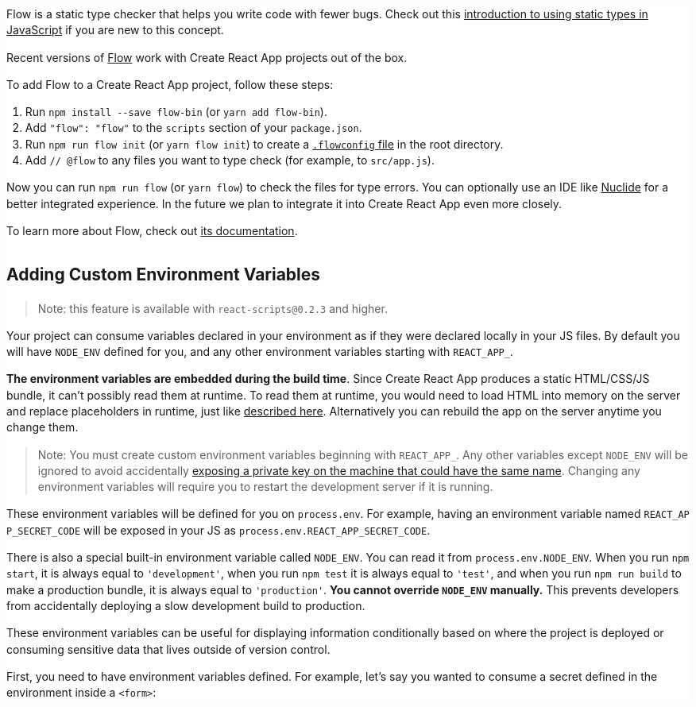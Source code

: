 Flow is a static type checker that helps you write code with fewer bugs. Check out this [introduction to using static types in JavaScript][161] if you are new to this concept.

Recent versions of [Flow][162] work with Create React App projects out of the box.

To add Flow to a Create React App project, follow these steps:

1. Run `npm install --save flow-bin` (or `yarn add flow-bin`).
2. Add `"flow": "flow"` to the `scripts` section of your `package.json`.
3. Run `npm run flow init` (or `yarn flow init`) to create a [`.flowconfig` file][163] in the root directory.
4. Add `// @flow` to any files you want to type check (for example, to `src/app.js`).

Now you can run `npm run flow` (or `yarn flow`) to check the files for type errors.
You can optionally use an IDE like [Nuclide][164] for a better integrated experience.
In the future we plan to integrate it into Create React App even more closely.

To learn more about Flow, check out [its documentation][165].

## Adding Custom Environment Variables

> Note: this feature is available with `react-scripts@0.2.3` and higher.

Your project can consume variables declared in your environment as if they were declared locally in your JS files. By
default you will have `NODE_ENV` defined for you, and any other environment variables starting with
`REACT_APP_`.

**The environment variables are embedded during the build time**. Since Create React App produces a static HTML/CSS/JS bundle, it can’t possibly read them at runtime. To read them at runtime, you would need to load HTML into memory on the server and replace placeholders in runtime, just like [described here][166]. Alternatively you can rebuild the app on the server anytime you change them.

> Note: You must create custom environment variables beginning with `REACT_APP_`. Any other variables except `NODE_ENV` will be ignored to avoid accidentally [exposing a private key on the machine that could have the same name][167]. Changing any environment variables will require you to restart the development server if it is running.

These environment variables will be defined for you on `process.env`. For example, having an environment
variable named `REACT_APP_SECRET_CODE` will be exposed in your JS as `process.env.REACT_APP_SECRET_CODE`.

There is also a special built-in environment variable called `NODE_ENV`. You can read it from `process.env.NODE_ENV`. When you run `npm start`, it is always equal to `'development'`, when you run `npm test` it is always equal to `'test'`, and when you run `npm run build` to make a production bundle, it is always equal to `'production'`. **You cannot override `NODE_ENV` manually.** This prevents developers from accidentally deploying a slow development build to production.

These environment variables can be useful for displaying information conditionally based on where the project is
deployed or consuming sensitive data that lives outside of version control.

First, you need to have environment variables defined. For example, let’s say you wanted to consume a secret defined
in the environment inside a `<form>`:


[1]:	https://github.com/facebookincubator/create-react-app/blob/master/packages/react-scripts/template/README.md
[2]:	#app-naming-convension
[3]:	#updating-to-new-releases
[4]:	#sending-feedback
[5]:	#folder-structure
[6]:	#available-scripts
[7]:	#npm-start
[8]:	#npm-test
[9]:	#npm-run-build
[10]:	#npm-run-eject
[11]:	#supported-language-features-and-polyfills
[12]:	#syntax-highlighting-in-the-editor
[13]:	#displaying-lint-output-in-the-editor
[14]:	#debugging-in-the-editor
[15]:	#formatting-code-automatically
[16]:	#changing-the-page-title
[17]:	#installing-a-dependency
[18]:	#importing-a-component
[19]:	#code-splitting
[20]:	#adding-a-stylesheet
[21]:	#post-processing-css
[22]:	#adding-a-css-preprocessor-sass-less-etc
[23]:	#adding-images-fonts-and-files
[24]:	#using-the-public-folder
[25]:	#changing-the-html
[26]:	#adding-assets-outside-of-the-module-system
[27]:	#when-to-use-the-public-folder
[28]:	#using-global-variables
[29]:	#adding-bootstrap
[30]:	#using-a-custom-theme
[31]:	#adding-flow
[32]:	#adding-custom-environment-variables
[33]:	#referencing-environment-variables-in-the-html
[34]:	#adding-temporary-environment-variables-in-your-shell
[35]:	#adding-development-environment-variables-in-env
[36]:	#can-i-use-decorators
[37]:	#integrating-with-an-api-backend
[38]:	#node
[39]:	#ruby-on-rails
[40]:	#proxying-api-requests-in-development
[41]:	#invalid-host-header-errors-after-configuring-proxy
[42]:	#configuring-the-proxy-manually
[43]:	#configuring-a-websocket-proxy
[44]:	#using-https-in-development
[45]:	#generating-dynamic-meta-tags-on-the-server
[46]:	#pre-rendering-into-static-html-files
[47]:	#injecting-data-from-the-server-into-the-page
[48]:	#running-tests
[49]:	#filename-conventions
[50]:	#command-line-interface
[51]:	#version-control-integration
[52]:	#writing-tests
[53]:	#testing-components
[54]:	#using-third-party-assertion-libraries
[55]:	#initializing-test-environment
[56]:	#focusing-and-excluding-tests
[57]:	#coverage-reporting
[58]:	#continuous-integration
[59]:	#disabling-jsdom
[60]:	#snapshot-testing
[61]:	#editor-integration
[62]:	#developing-components-in-isolation
[63]:	#getting-started-with-storybook
[64]:	#getting-started-with-styleguidist
[65]:	#making-a-progressive-web-app
[66]:	#opting-out-of-caching
[67]:	#offline-first-considerations
[68]:	#progressive-web-app-metadata
[69]:	#analyzing-the-bundle-size
[70]:	#deployment
[71]:	#static-server
[72]:	#other-solutions
[73]:	#serving-apps-with-client-side-routing
[74]:	#building-for-relative-paths
[75]:	#azure
[76]:	#firebase
[77]:	#github-pages
[78]:	#heroku
[79]:	#netlify
[80]:	#now
[81]:	#s3-and-cloudfront
[82]:	#surge
[83]:	#advanced-configuration
[84]:	#troubleshooting
[85]:	#npm-start-doesnt-detect-changes
[86]:	#npm-test-hangs-on-macos-sierra
[87]:	#npm-run-build-exits-too-early
[88]:	#npm-run-build-fails-on-heroku
[89]:	#npm-run-build-fails-to-minify
[90]:	#momentjs-locales-are-missing
[91]:	#something-missing
[92]:	https://github.com/facebookincubator/create-react-app/blob/master/CHANGELOG.md
[93]:	https://github.com/facebookincubator/create-react-app/blob/master/CHANGELOG.md
[94]:	https://github.com/facebookincubator/create-react-app/issues
[95]:	http://localhost:3000
[96]:	#running-tests
[97]:	#deployment
[98]:	https://github.com/lukehoban/es6features
[99]:	https://github.com/rwaldron/exponentiation-operator
[100]:	https://github.com/tc39/ecmascript-asyncawait
[101]:	https://github.com/sebmarkbage/ecmascript-rest-spread
[102]:	https://github.com/tc39/proposal-dynamic-import
[103]:	https://github.com/tc39/proposal-class-public-fields
[104]:	https://facebook.github.io/react/docs/introducing-jsx.html
[105]:	https://flowtype.org/
[106]:	https://babeljs.io/docs/plugins/#presets-stage-x-experimental-presets-
[107]:	https://medium.com/@cpojer/effective-javascript-codemods-5a6686bb46fb
[108]:	https://en.wikipedia.org/wiki/Polyfill
[109]:	https://developer.mozilla.org/en/docs/Web/JavaScript/Reference/Global_Objects/Object/assign
[110]:	https://github.com/sindresorhus/object-assign
[111]:	https://developer.mozilla.org/en-US/docs/Web/JavaScript/Reference/Global_Objects/Promise
[112]:	https://github.com/then/promise
[113]:	https://developer.mozilla.org/en/docs/Web/API/Fetch_API
[114]:	https://github.com/github/fetch
[115]:	https://babeljs.io/docs/editors
[116]:	https://github.com/jlongster/prettier
[117]:	https://code.visualstudio.com
[118]:	https://www.jetbrains.com/webstorm/
[119]:	https://code.visualstudio.com
[120]:	https://marketplace.visualstudio.com/items?itemName=msjsdiag.debugger-for-chrome
[121]:	#advanced-configuration
[122]:	https://github.com/Microsoft/vscode-chrome-debug/blob/master/README.md#troubleshooting
[123]:	https://www.jetbrains.com/webstorm/
[124]:	https://chrome.google.com/webstore/detail/jetbrains-ide-support/hmhgeddbohgjknpmjagkdomcpobmllji
[125]:	#advanced-configuration
[126]:	https://github.com/prettier/prettier
[127]:	https://prettier.github.io/prettier/
[128]:	https://medium.com/@okonetchnikov/make-linting-great-again-f3890e1ad6b8
[129]:	https://github.com/prettier/prettier#editor-integration
[130]:	#adding-a-stylesheet
[131]:	https://developer.mozilla.org/en-US/docs/Web/API/Document/title
[132]:	https://github.com/nfl/react-helmet
[133]:	#generating-dynamic-meta-tags-on-the-server
[134]:	#pre-rendering-into-static-html-files
[135]:	http://exploringjs.com/es6/ch_modules.html
[136]:	http://stackoverflow.com/questions/36795819/react-native-es-6-when-should-i-use-curly-braces-for-import/36796281#36796281
[137]:	http://stackoverflow.com/questions/36795819/react-native-es-6-when-should-i-use-curly-braces-for-import/36796281#36796281
[138]:	http://exploringjs.com/es6/ch_modules.html
[139]:	https://leanpub.com/understandinges6/read#leanpub-auto-encapsulating-code-with-modules
[140]:	http://2ality.com/2017/01/import-operator.html#loading-code-on-demand
[141]:	https://github.com/tc39/proposal-dynamic-import
[142]:	https://developer.mozilla.org/en-US/docs/Web/JavaScript/Reference/Global_Objects/Promise
[143]:	http://serverless-stack.com/chapters/code-splitting-in-create-react-app.html
[144]:	https://github.com/AnomalyInnovations/serverless-stack-demo-client/tree/code-splitting-in-create-react-app
[145]:	https://webpack.js.org/
[146]:	https://medium.com/seek-ui-engineering/block-element-modifying-your-javascript-components-d7f99fcab52b
[147]:	https://github.com/postcss/autoprefixer
[148]:	https://github.com/postcss/autoprefixer#disabling
[149]:	https://facebook.github.io/react/docs/composition-vs-inheritance.html
[150]:	https://developer.mozilla.org/en-US/docs/Web/HTTP/Basics_of_HTTP/Data_URIs
[151]:	#changing-the-page-title
[152]:	#adding-a-stylesheet
[153]:	#adding-images-fonts-and-files
[154]:	#adding-a-stylesheet
[155]:	#adding-images-fonts-and-files
[156]:	https://developer.mozilla.org/en-US/docs/Web/Manifest
[157]:	http://github.hubspot.com/pace/docs/welcome/
[158]:	https://react-bootstrap.github.io
[159]:	https://gist.githubusercontent.com/gaearon/85d8c067f6af1e56277c82d19fd4da7b/raw/6158dd991b67284e9fc8d70b9d973efe87659d72/App.js
[160]:	https://medium.com/@tacomanator/customizing-create-react-app-aa9ffb88165
[161]:	https://medium.com/@preethikasireddy/why-use-static-types-in-javascript-part-1-8382da1e0adb
[162]:	http://flowtype.org/
[163]:	https://flowtype.org/docs/advanced-configuration.html
[164]:	https://nuclide.io/docs/languages/flow/
[165]:	https://flowtype.org/
[166]:	#injecting-data-from-the-server-into-the-page
[167]:	https://github.com/facebookincubator/create-react-app/issues/865#issuecomment-252199527
[168]:	#generating-dynamic-meta-tags-on-the-server
[169]:	https://github.com/motdotla/dotenv
[170]:	https://docs.travis-ci.com/user/environment-variables/
[171]:	https://devcenter.heroku.com/articles/config-vars
[172]:	https://medium.com/google-developers/exploring-es7-decorators-76ecb65fb841
[173]:	https://www.fullstackreact.com/articles/using-create-react-app-with-a-server/
[174]:	https://github.com/fullstackreact/food-lookup-demo
[175]:	https://www.fullstackreact.com/articles/how-to-get-create-react-app-to-work-with-your-rails-api/
[176]:	https://github.com/fullstackreact/food-lookup-demo-rails
[177]:	http://stackoverflow.com/questions/21854516/understanding-ajax-cors-and-security-considerations
[178]:	#configuring-the-proxy-manually
[179]:	http://enable-cors.org/server_expressjs.html
[180]:	#adding-custom-environment-variables
[181]:	https://medium.com/webpack/webpack-dev-server-middleware-security-issues-1489d950874a
[182]:	https://github.com/webpack/webpack-dev-server/issues/887
[183]:	https://github.com/facebookincubator/create-react-app/issues/2271
[184]:	https://github.com/chimurai/http-proxy-middleware#options
[185]:	https://github.com/nodejitsu/node-http-proxy#options
[186]:	https://socket.io/
[187]:	http://websocket.org/echo.html
[188]:	https://socket.io/docs/
[189]:	https://github.com/websockets/ws
[190]:	https://developer.mozilla.org/en-US/docs/Web/API/WebSocket
[191]:	#proxying-api-requests-in-development
[192]:	https://www.npmjs.com/package/react-snapshot
[193]:	https://github.com/stereobooster/react-snap
[194]:	https://medium.com/superhighfives/an-almost-static-stack-6df0a2791319
[195]:	https://medium.com/node-security/the-most-common-xss-vulnerability-in-react-js-applications-2bdffbcc1fa0
[196]:	https://github.com/facebookincubator/create-react-app/blob/master/CHANGELOG.md#migrating-from-023-to-030
[197]:	https://facebook.github.io/jest/
[198]:	https://facebook.github.io/jest/blog/2016/09/01/jest-15.html
[199]:	https://github.com/tmpvar/jsdom
[200]:	#continuous-integration
[201]:	https://facebook.github.io/jest/docs/en/expect.html#content
[202]:	https://facebook.github.io/jest/docs/en/expect.html#tohavebeencalled
[203]:	http://airbnb.io/enzyme/docs/api/shallow.html
[204]:	http://airbnb.io/enzyme/
[205]:	#initializing-test-environment
[206]:	http://airbnb.io/enzyme/docs/api/mount.html
[207]:	http://airbnb.io/enzyme/
[208]:	http://facebook.github.io/jest/docs/en/expect.html
[209]:	http://chaijs.com/
[210]:	https://github.com/blainekasten/enzyme-matchers
[211]:	#initializing-test-environment
[212]:	https://github.com/facebook/jest/issues/new
[213]:	https://github.com/facebook/jest/pull/1566
[214]:	http://chaijs.com/
[215]:	http://sinonjs.org/
[216]:	https://facebook.github.io/jest/docs/en/configuration.html#collectcoveragefrom-array
[217]:	https://facebook.github.io/jest/docs/en/configuration.html#coveragereporters-array-string
[218]:	https://facebook.github.io/jest/docs/en/configuration.html#coveragethreshold-object
[219]:	https://facebook.github.io/jest/docs/en/configuration.html#snapshotserializers-array-string
[220]:	https://docs.travis-ci.com/user/getting-started/
[221]:	https://travis-ci.org/profile
[222]:	https://docs.travis-ci.com/user/customizing-the-build/
[223]:	https://medium.com/@knowbody/circleci-and-zeits-now-sh-c9b7eebcd3c1
[224]:	https://github.com/facebookincubator/create-react-app/issues/new
[225]:	https://github.com/tmpvar/jsdom
[226]:	https://facebook.github.io/react/docs/top-level-api.html#reactdom.render
[227]:	https://facebook.github.io/react/docs/test-utils.html#renderintodocument
[228]:	https://github.com/facebook/react/blob/34761cf9a252964abfaab6faf74d473ad95d1f21/src/test/ReactTestUtils.js#L83-L91
[229]:	http://airbnb.io/enzyme/docs/api/mount.html
[230]:	http://airbnb.io/enzyme/index.html
[231]:	https://facebook.github.io/react/docs/test-utils.html#shallow-rendering
[232]:	http://airbnb.io/enzyme/docs/api/shallow.html
[233]:	http://airbnb.io/enzyme/index.html
[234]:	http://facebook.github.io/jest/blog/2016/07/27/jest-14.html
[235]:	http://facebook.github.io/jest/blog/2016/07/27/jest-14.html
[236]:	https://code.visualstudio.com
[237]:	https://github.com/orta/vscode-jest
[238]:	https://storybook.js.org
[239]:	https://github.com/storybooks/storybook
[240]:	https://react-styleguidist.js.org/
[241]:	https://github.com/styleguidist/react-styleguidist
[242]:	https://egghead.io/lessons/react-getting-started-with-react-storybook
[243]:	https://github.com/storybooks/storybook
[244]:	https://storybook.js.org/basics/introduction/
[245]:	https://github.com/storybooks/storybook/tree/master/addons/storyshots
[246]:	https://github.com/styleguidist/react-styleguidist
[247]:	https://react-styleguidist.js.org/docs/getting-started.html
[248]:	https://developers.google.com/web/progressive-web-apps/
[249]:	https://github.com/goldhand/sw-precache-webpack-plugin
[250]:	https://developers.google.com/web/fundamentals/instant-and-offline/offline-cookbook/#cache-falling-back-to-network
[251]:	src/app/index.js
[252]:	src/app/index.js
[253]:	https://developers.google.com/web/fundamentals/getting-started/primers/service-workers#you_need_https
[254]:	http://stackoverflow.com/questions/34160509/options-for-testing-service-workers-via-http/34161385#34161385
[255]:	https://jakearchibald.github.io/isserviceworkerready/
[256]:	src/app/registerServiceWorker.js
[257]:	#deployment
[258]:	#deployment
[259]:	http://stackoverflow.com/questions/38843970/service-worker-javascript-update-frequency-every-24-hours
[260]:	#github-pages
[261]:	https://developers.google.com/web/fundamentals/instant-and-offline/offline-ux#inform_the_user_when_the_app_is_ready_for_offline_consumption
[262]:	src/app/registerServiceWorker.js
[263]:	#integrating-with-an-api-backend
[264]:	#npm-run-eject
[265]:	https://github.com/GoogleChrome/sw-precache#runtimecaching-arrayobject
[266]:	../config/webpack.config.prod.js
[267]:	src/public/manifest.json
[268]:	src/public/manifest.json
[269]:	https://developers.google.com/web/fundamentals/engage-and-retain/web-app-manifest/
[270]:	https://www.npmjs.com/package/source-map-explorer
[271]:	https://nodejs.org/
[272]:	https://github.com/zeit/serve
[273]:	https://github.com/zeit/serve
[274]:	https://nodejs.org/
[275]:	http://expressjs.com/
[276]:	https://developer.mozilla.org/en-US/docs/Web/API/History_API#Adding_and_modifying_history_entries
[277]:	https://github.com/ReactTraining/react-router
[278]:	https://httpd.apache.org/
[279]:	http://tomcat.apache.org/
[280]:	https://stackoverflow.com/a/41249464/4878474
[281]:	https://developers.google.com/web/fundamentals/getting-started/primers/service-workers
[282]:	#npm-run-eject
[283]:	https://github.com/GoogleChrome/sw-precache#navigatefallback-string
[284]:	https://github.com/GoogleChrome/sw-precache#navigatefallbackwhitelist-arrayregexp
[285]:	../config/webpack.config.prod.js
[286]:	src/public/manifest.json
[287]:	https://reacttraining.com/react-router/web/api/BrowserRouter/basename-string
[288]:	https://azure.microsoft.com/
[289]:	https://medium.com/@to_pe/deploying-create-react-app-on-microsoft-azure-c0f6686a4321
[290]:	https://firebase.google.com/
[291]:	https://console.firebase.google.com/
[292]:	https://firebase.google.com/docs/web/setup
[293]:	https://pages.github.com/
[294]:	https://myusername.github.io/my-app
[295]:	https://reacttraining.com/react-router/web/api/Router
[296]:	https://github.com/rafrex/spa-github-pages
[297]:	https://www.heroku.com/
[298]:	https://github.com/mars/create-react-app-buildpack
[299]:	https://blog.heroku.com/deploying-react-with-zero-configuration
[300]:	https://www.netlify.com/
[301]:	https://app.netlify.com/signup
[302]:	https://zeit.co/now
[303]:	https://zeit.co/download
[304]:	https://zeit.co/blog/unlimited-static
[305]:	https://aws.amazon.com/s3
[306]:	https://aws.amazon.com/cloudfront/
[307]:	https://medium.com/@omgwtfmarc/deploying-create-react-app-to-s3-or-cloudfront-48dae4ce0af
[308]:	https://surge.sh/
[309]:	https://surge.sh/help/adding-a-200-page-for-client-side-routing
[310]:	#adding-development-environment-variables-in-env
[311]:	https://github.com/sindresorhus/opn#app
[312]:	#building-for-relative-paths
[313]:	https://github.com/facebookincubator/create-react-app/issues/2636
[314]:	https://en.wikipedia.org/wiki/PATH_(variable)
[315]:	https://github.com/facebookincubator/create-react-app/issues/1164
[316]:	https://webpack.js.org/guides/development/#adjusting-your-text-editor
[317]:	https://github.com/webpack/watchpack/issues/42
[318]:	https://webpack.github.io/docs/troubleshooting.html#not-enough-watchers
[319]:	https://github.com/facebookincubator/create-react-app/issues/659
[320]:	https://facebook.github.io/watchman/
[321]:	https://github.com/facebookincubator/create-react-app/issues/713
[322]:	https://github.com/facebook/jest/issues/1767
[323]:	https://github.com/facebook/watchman/issues/358
[324]:	https://github.com/ember-cli/ember-cli/issues/6259
[325]:	http://brew.sh/
[326]:	https://facebook.github.io/watchman/docs/install.html#build-install
[327]:	https://www.digitalocean.com/community/tutorials/how-to-add-swap-on-ubuntu-14-04
[328]:	#resolving-heroku-deployment-errors
[329]:	https://momentjs.com/
[330]:	https://momentjs.com/#multiple-locale-support
[331]:	https://github.com/facebookincubator/create-react-app/issues
[332]:	https://github.com/facebookincubator/create-react-app/edit/master/packages/react-scripts/template/README.md
[image-1]:	http://facebook.github.io/jest/img/blog/15-watch.gif
[image-2]:	http://i.imgur.com/5bFhnTS.png
[image-3]:	https://cloud.githubusercontent.com/assets/49038/20795349/a032308a-b7c8-11e6-9b34-7eeac781003f.png
[image-4]:	http://i.imgur.com/7CIAWpB.gif